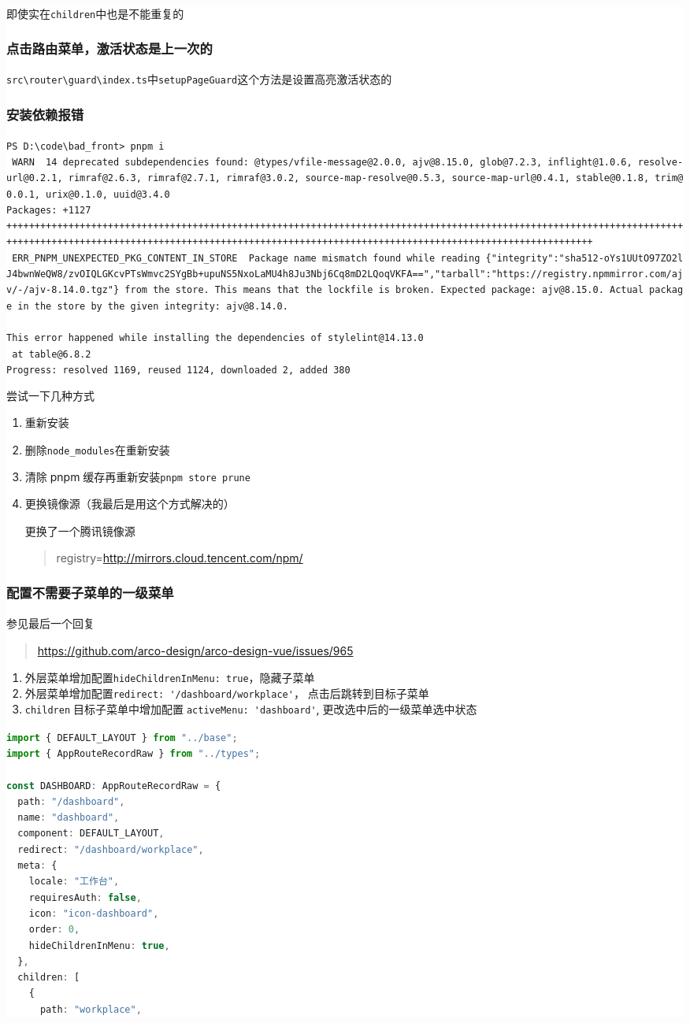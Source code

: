 即使实在`children`中也是不能重复的

### 点击路由菜单，激活状态是上一次的

`src\router\guard\index.ts`中`setupPageGuard`这个方法是设置高亮激活状态的

### 安装依赖报错

```shell
PS D:\code\bad_front> pnpm i
 WARN  14 deprecated subdependencies found: @types/vfile-message@2.0.0, ajv@8.15.0, glob@7.2.3, inflight@1.0.6, resolve-url@0.2.1, rimraf@2.6.3, rimraf@2.7.1, rimraf@3.0.2, source-map-resolve@0.5.3, source-map-url@0.4.1, stable@0.1.8, trim@0.0.1, urix@0.1.0, uuid@3.4.0
Packages: +1127
++++++++++++++++++++++++++++++++++++++++++++++++++++++++++++++++++++++++++++++++++++++++++++++++++++++++++++++++++++++++++++++++++++++++++++++++++++++++++++++++++++++++++++++++++++++++++++++++++++++++++++++++++++++++++++++++
 ERR_PNPM_UNEXPECTED_PKG_CONTENT_IN_STORE  Package name mismatch found while reading {"integrity":"sha512-oYs1UUtO97ZO2lJ4bwnWeQW8/zvOIQLGKcvPTsWmvc2SYgBb+upuNS5NxoLaMU4h8Ju3Nbj6Cq8mD2LQoqVKFA==","tarball":"https://registry.npmmirror.com/ajv/-/ajv-8.14.0.tgz"} from the store. This means that the lockfile is broken. Expected package: ajv@8.15.0. Actual package in the store by the given integrity: ajv@8.14.0.

This error happened while installing the dependencies of stylelint@14.13.0
 at table@6.8.2
Progress: resolved 1169, reused 1124, downloaded 2, added 380
```

尝试一下几种方式

1. 重新安装
2. 删除`node_modules`在重新安装
3. 清除 pnpm 缓存再重新安装`pnpm store prune`
4. 更换镜像源（我最后是用这个方式解决的）

   更换了一个腾讯镜像源

   > registry=http://mirrors.cloud.tencent.com/npm/

### 配置不需要子菜单的一级菜单

参见最后一个回复

> https://github.com/arco-design/arco-design-vue/issues/965

1. 外层菜单增加配置`hideChildrenInMenu: true`，隐藏子菜单
2. 外层菜单增加配置`redirect: '/dashboard/workplace'`， 点击后跳转到目标子菜单
3. `children` 目标子菜单中增加配置 `activeMenu: 'dashboard'`, 更改选中后的一级菜单选中状态

```ts
import { DEFAULT_LAYOUT } from "../base";
import { AppRouteRecordRaw } from "../types";

const DASHBOARD: AppRouteRecordRaw = {
  path: "/dashboard",
  name: "dashboard",
  component: DEFAULT_LAYOUT,
  redirect: "/dashboard/workplace",
  meta: {
    locale: "工作台",
    requiresAuth: false,
    icon: "icon-dashboard",
    order: 0,
    hideChildrenInMenu: true,
  },
  children: [
    {
      path: "workplace",
```